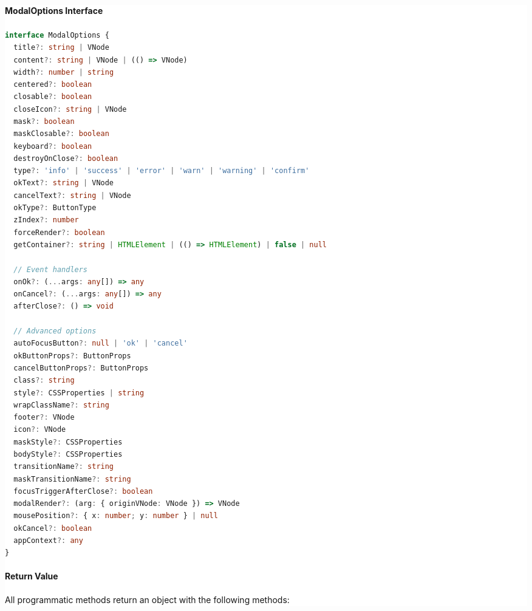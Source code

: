 #### ModalOptions Interface

```typescript
interface ModalOptions {
  title?: string | VNode
  content?: string | VNode | (() => VNode)
  width?: number | string
  centered?: boolean
  closable?: boolean
  closeIcon?: string | VNode
  mask?: boolean
  maskClosable?: boolean
  keyboard?: boolean
  destroyOnClose?: boolean
  type?: 'info' | 'success' | 'error' | 'warn' | 'warning' | 'confirm'
  okText?: string | VNode
  cancelText?: string | VNode
  okType?: ButtonType
  zIndex?: number
  forceRender?: boolean
  getContainer?: string | HTMLElement | (() => HTMLElement) | false | null

  // Event handlers
  onOk?: (...args: any[]) => any
  onCancel?: (...args: any[]) => any
  afterClose?: () => void

  // Advanced options
  autoFocusButton?: null | 'ok' | 'cancel'
  okButtonProps?: ButtonProps
  cancelButtonProps?: ButtonProps
  class?: string
  style?: CSSProperties | string
  wrapClassName?: string
  footer?: VNode
  icon?: VNode
  maskStyle?: CSSProperties
  bodyStyle?: CSSProperties
  transitionName?: string
  maskTransitionName?: string
  focusTriggerAfterClose?: boolean
  modalRender?: (arg: { originVNode: VNode }) => VNode
  mousePosition?: { x: number; y: number } | null
  okCancel?: boolean
  appContext?: any
}
```

#### Return Value

All programmatic methods return an object with the following methods:
